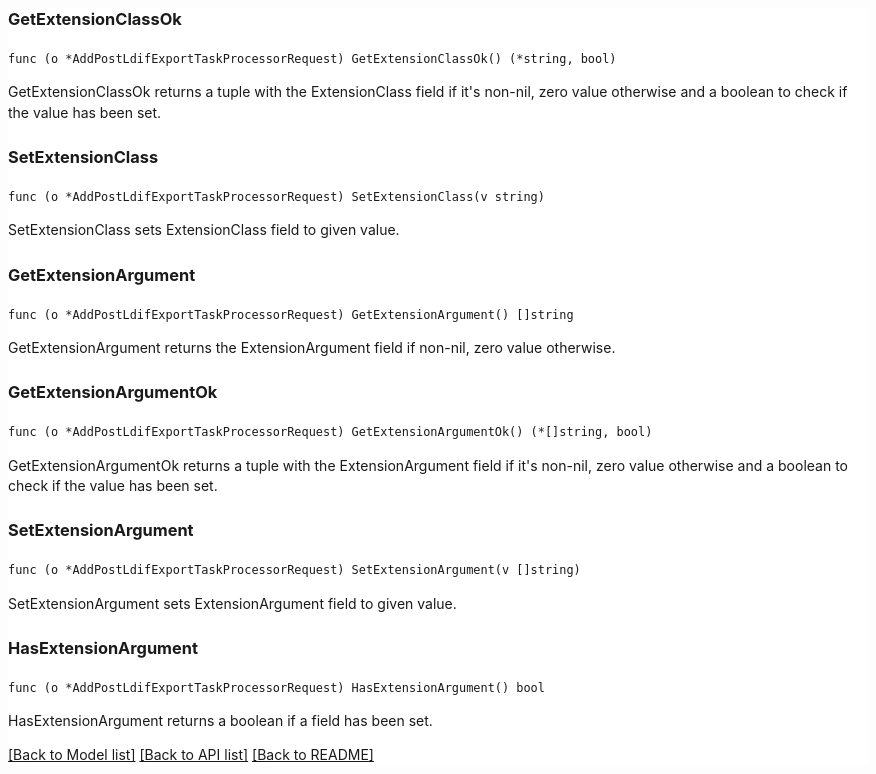 ### GetExtensionClassOk

`func (o *AddPostLdifExportTaskProcessorRequest) GetExtensionClassOk() (*string, bool)`

GetExtensionClassOk returns a tuple with the ExtensionClass field if it's non-nil, zero value otherwise
and a boolean to check if the value has been set.

### SetExtensionClass

`func (o *AddPostLdifExportTaskProcessorRequest) SetExtensionClass(v string)`

SetExtensionClass sets ExtensionClass field to given value.


### GetExtensionArgument

`func (o *AddPostLdifExportTaskProcessorRequest) GetExtensionArgument() []string`

GetExtensionArgument returns the ExtensionArgument field if non-nil, zero value otherwise.

### GetExtensionArgumentOk

`func (o *AddPostLdifExportTaskProcessorRequest) GetExtensionArgumentOk() (*[]string, bool)`

GetExtensionArgumentOk returns a tuple with the ExtensionArgument field if it's non-nil, zero value otherwise
and a boolean to check if the value has been set.

### SetExtensionArgument

`func (o *AddPostLdifExportTaskProcessorRequest) SetExtensionArgument(v []string)`

SetExtensionArgument sets ExtensionArgument field to given value.

### HasExtensionArgument

`func (o *AddPostLdifExportTaskProcessorRequest) HasExtensionArgument() bool`

HasExtensionArgument returns a boolean if a field has been set.


[[Back to Model list]](../README.md#documentation-for-models) [[Back to API list]](../README.md#documentation-for-api-endpoints) [[Back to README]](../README.md)


